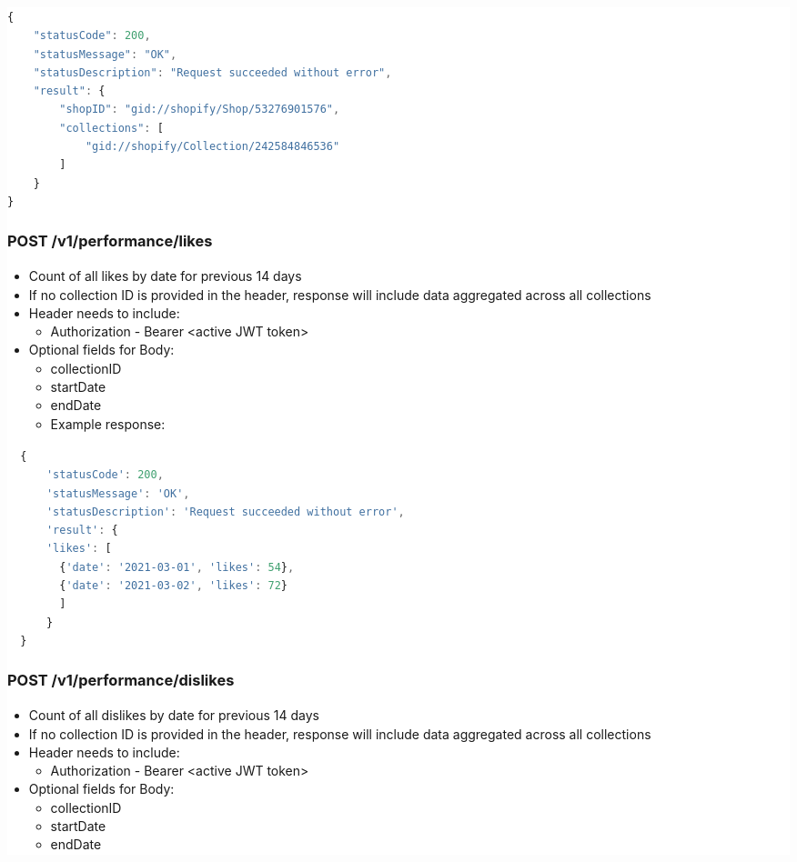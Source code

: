 ```js
{
    "statusCode": 200,
    "statusMessage": "OK",
    "statusDescription": "Request succeeded without error",
    "result": {
        "shopID": "gid://shopify/Shop/53276901576",
        "collections": [
            "gid://shopify/Collection/242584846536"
        ]
    }
}
```

### **POST /v1/performance/likes**

* Count of all likes by date for previous 14 days
* If no collection ID is provided in the header, response will include data aggregated across all collections
* Header needs to include:
  * Authorization - Bearer &lt;active JWT token>
* Optional fields for Body:
  * collectionID
  * startDate
  * endDate
  * Example response:

```js
  {
      'statusCode': 200,
      'statusMessage': 'OK',
      'statusDescription': 'Request succeeded without error',
      'result': {
      'likes': [
        {'date': '2021-03-01', 'likes': 54},
        {'date': '2021-03-02', 'likes': 72}
        ]
      }
  }
```

### **POST** **/v1/performance/dislikes**

* Count of all dislikes by date for previous 14 days
* If no collection ID is provided in the header, response will include data aggregated across all collections
* Header needs to include:
  * Authorization - Bearer &lt;active JWT token>
* Optional fields for Body:
  * collectionID
  * startDate
  * endDate
